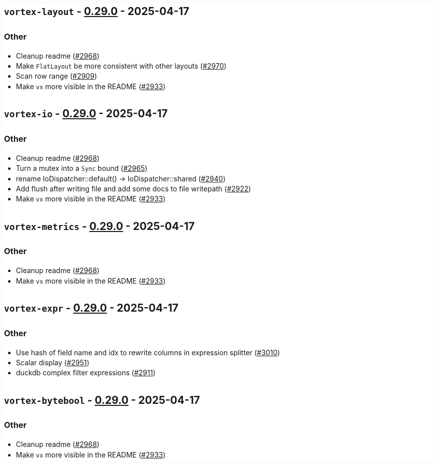 ## `vortex-layout` - [0.29.0](https://github.com/spiraldb/vortex/compare/vortex-layout-v0.28.0...vortex-layout-v0.29.0) - 2025-04-17

### Other
- Cleanup readme ([#2968](https://github.com/spiraldb/vortex/pull/2968))
- Make `FlatLayout` be more consistent with other layouts ([#2970](https://github.com/spiraldb/vortex/pull/2970))
- Scan row range ([#2909](https://github.com/spiraldb/vortex/pull/2909))
- Make `vx` more visible in the README ([#2933](https://github.com/spiraldb/vortex/pull/2933))

## `vortex-io` - [0.29.0](https://github.com/spiraldb/vortex/compare/vortex-io-v0.28.0...vortex-io-v0.29.0) - 2025-04-17

### Other
- Cleanup readme ([#2968](https://github.com/spiraldb/vortex/pull/2968))
- Turn a mutex into a `Sync` bound ([#2965](https://github.com/spiraldb/vortex/pull/2965))
- rename IoDispatcher::default() -> IoDispatcher::shared ([#2940](https://github.com/spiraldb/vortex/pull/2940))
- Add flush after writing file and add some docs to file writepath ([#2922](https://github.com/spiraldb/vortex/pull/2922))
- Make `vx` more visible in the README ([#2933](https://github.com/spiraldb/vortex/pull/2933))

## `vortex-metrics` - [0.29.0](https://github.com/spiraldb/vortex/compare/vortex-metrics-v0.28.0...vortex-metrics-v0.29.0) - 2025-04-17

### Other
- Cleanup readme ([#2968](https://github.com/spiraldb/vortex/pull/2968))
- Make `vx` more visible in the README ([#2933](https://github.com/spiraldb/vortex/pull/2933))

## `vortex-expr` - [0.29.0](https://github.com/spiraldb/vortex/compare/vortex-expr-v0.28.0...vortex-expr-v0.29.0) - 2025-04-17

### Other
- Use hash of field name and idx to rewrite columns in expression splitter ([#3010](https://github.com/spiraldb/vortex/pull/3010))
- Scalar display ([#2951](https://github.com/spiraldb/vortex/pull/2951))
- duckdb complex filter expressions  ([#2911](https://github.com/spiraldb/vortex/pull/2911))

## `vortex-bytebool` - [0.29.0](https://github.com/spiraldb/vortex/compare/vortex-bytebool-v0.28.0...vortex-bytebool-v0.29.0) - 2025-04-17

### Other
- Cleanup readme ([#2968](https://github.com/spiraldb/vortex/pull/2968))
- Make `vx` more visible in the README ([#2933](https://github.com/spiraldb/vortex/pull/2933))

